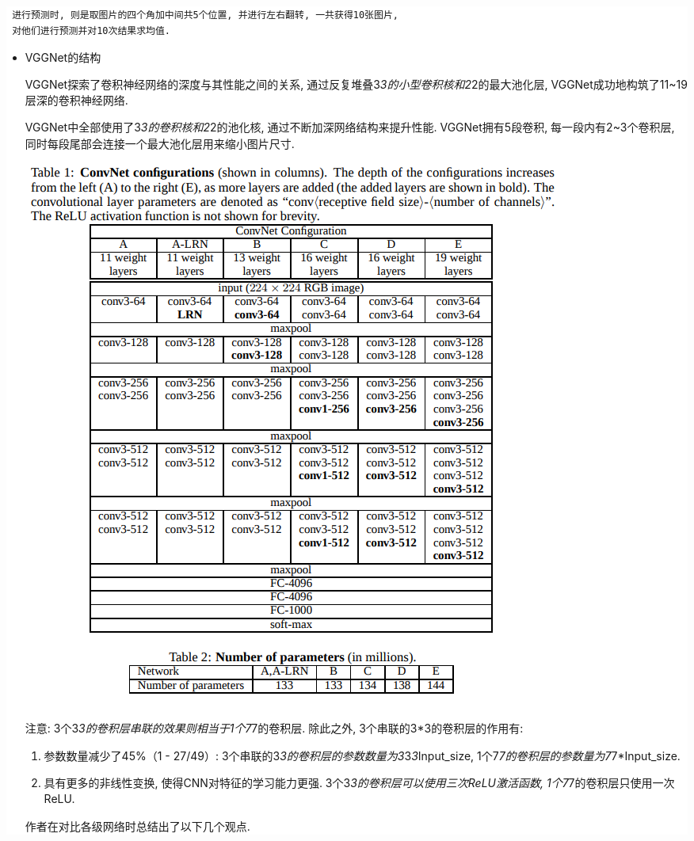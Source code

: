      进行预测时, 则是取图片的四个角加中间共5个位置, 并进行左右翻转, 一共获得10张图片, 
     对他们进行预测并对10次结果求均值. 

- VGGNet的结构

  VGGNet探索了卷积神经网络的深度与其性能之间的关系, 通过反复堆叠3*3的小型卷积核和2*2的最大池化层, 
  VGGNet成功地构筑了11~19层深的卷积神经网络. 

  VGGNet中全部使用了3*3的卷积核和2*2的池化核, 通过不断加深网络结构来提升性能. 
  VGGNet拥有5段卷积, 每一段内有2~3个卷积层, 同时每段尾部会连接一个最大池化层用来缩小图片尺寸. 

  ![image](/img/in-post/interview-problem/VGGNet.png)

  注意: 3个3*3的卷积层串联的效果则相当于1个7*7的卷积层. 除此之外, 3个串联的3*3的卷积层的作用有:

  1. 参数数量减少了45%（1 - 27/49）: 3个串联的3*3的卷积层的参数数量为3*3*3*Input_size, 1个7*7的卷积层的参数量为7*7*Input_size.

  2. 具有更多的非线性变换, 使得CNN对特征的学习能力更强. 3个3*3的卷积层可以使用三次ReLU激活函数, 1个7*7的卷积层只使用一次ReLU.

  作者在对比各级网络时总结出了以下几个观点.
